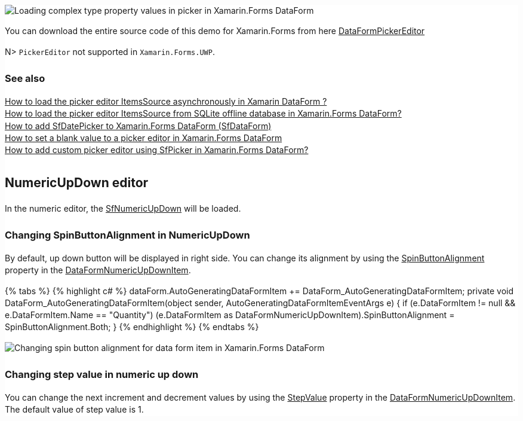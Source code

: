 ![Loading complex type property values in picker in Xamarin.Forms DataForm](SfDataForm_images/ComplexPropertyPicker.png)

You can download the entire source code of this demo for Xamarin.Forms from here [DataFormPickerEditor](https://github.com/SyncfusionExamples/dataform-picker-editor-xamarin)

N> `PickerEditor` not supported in `Xamarin.Forms.UWP`.

### See also

[How to load the picker editor ItemsSource asynchronously in Xamarin DataForm ?](https://support.syncfusion.com/kb/article/8445/how-to-load-the-picker-editor-itemssource-asynchronously-in-xamarin-dataform)                                                                                                                                                                                           
[How to load the picker editor ItemsSource from SQLite offline database in Xamarin.Forms DataForm?](https://support.syncfusion.com/kb/article/8626/how-to-load-the-picker-editor-itemssource-from-sqlite-offline-database-in-xamarin-forms)                                                                                                                        
[How to add SfDatePicker to Xamarin.Forms DataForm (SfDataForm)](https://support.syncfusion.com/kb/article/9673/how-to-add-sfdatepicker-to-xamarin-forms-dataform-sfdataform)                                                                                                                                                                                                                                                                                                                                                                                                                                                                                                                                                                                                                                                                      
[How to set a blank value to a picker editor in Xamarin.Forms DataForm](https://support.syncfusion.com/kb/article/8993/how-to-set-a-blank-value-to-a-picker-editor-in-xamarin-forms-dataform)                                                                                                                                                                                                                                                                                                                                                                                                                               
[How to add custom picker editor using SfPicker in Xamarin.Forms DataForm?](https://support.syncfusion.com/kb/article/8995/how-to-add-custom-picker-editor-in-xamarinforms-dataform)

## NumericUpDown editor

In the numeric editor, the [SfNumericUpDown](https://help.syncfusion.com/xamarin/sfnumericupdown/overview) will be loaded.

### Changing SpinButtonAlignment in NumericUpDown

By default, up down button will be displayed in right side. You can change its alignment by using the [SpinButtonAlignment](https://help.syncfusion.com/cr/xamarin/Syncfusion.XForms.DataForm.DataFormNumericUpDownItem.html#Syncfusion_XForms_DataForm_DataFormNumericUpDownItem_SpinButtonAlignment) property in the [DataFormNumericUpDownItem](https://help.syncfusion.com/cr/xamarin/Syncfusion.XForms.DataForm.DataFormNumericUpDownItem.html).

{% tabs %}
{% highlight c# %}
dataForm.AutoGeneratingDataFormItem += DataForm_AutoGeneratingDataFormItem;
private void DataForm_AutoGeneratingDataFormItem(object sender, AutoGeneratingDataFormItemEventArgs e)
{
    if (e.DataFormItem != null && e.DataFormItem.Name == "Quantity")
        (e.DataFormItem as DataFormNumericUpDownItem).SpinButtonAlignment = SpinButtonAlignment.Both;
}
{% endhighlight %}
{% endtabs %}

![Changing spin button alignment for data form item in Xamarin.Forms DataForm](SfDataForm_images/SpinButtonCenter.png)

### Changing step value in numeric up down

You can change the next increment and decrement values by using the [StepValue](https://help.syncfusion.com/cr/xamarin/Syncfusion.XForms.DataForm.DataFormNumericUpDownItem.html#Syncfusion_XForms_DataForm_DataFormNumericUpDownItem_StepValue) property in the [DataFormNumericUpDownItem](https://help.syncfusion.com/cr/xamarin/Syncfusion.XForms.DataForm.DataFormNumericUpDownItem.html). The default value of step value is 1.
